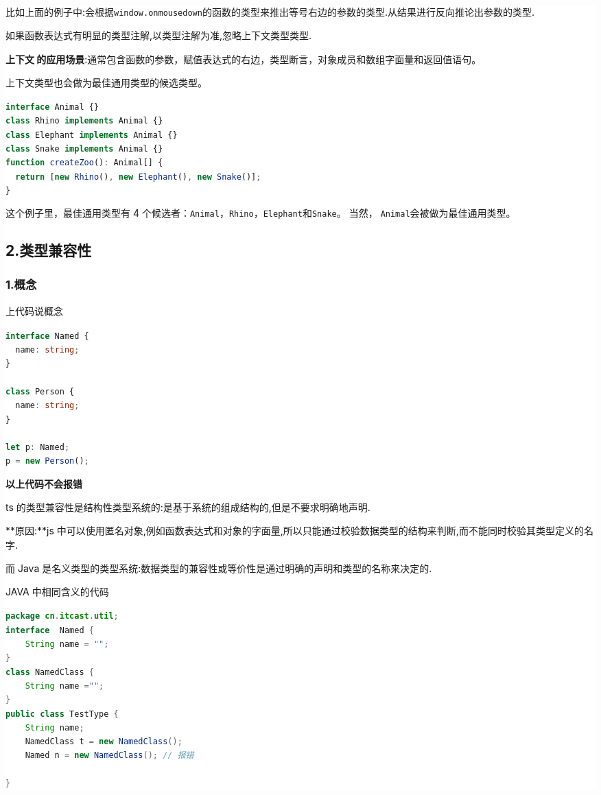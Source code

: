 比如上面的例子中:会根据`window.onmousedown`的函数的类型来推出等号右边的参数的类型.从结果进行反向推论出参数的类型.

如果函数表达式有明显的类型注解,以类型注解为准,忽略上下文类型类型.

**上下文 的应用场景**:通常包含函数的参数，赋值表达式的右边，类型断言，对象成员和数组字面量和返回值语句。

上下文类型也会做为最佳通用类型的候选类型。

```typescript
interface Animal {}
class Rhino implements Animal {}
class Elephant implements Animal {}
class Snake implements Animal {}
function createZoo(): Animal[] {
  return [new Rhino(), new Elephant(), new Snake()];
}
```

这个例子里，最佳通用类型有 4 个候选者：`Animal`，`Rhino`，`Elephant`和`Snake`。 当然， `Animal`会被做为最佳通用类型。

## 2.类型兼容性

### 1.概念

上代码说概念

```typescript
interface Named {
  name: string;
}

class Person {
  name: string;
}

let p: Named;
p = new Person();
```

**以上代码不会报错**

ts 的类型兼容性是结构性类型系统的:是基于系统的组成结构的,但是不要求明确地声明.

**原因:**js 中可以使用匿名对象,例如函数表达式和对象的字面量,所以只能通过校验数据类型的结构来判断,而不能同时校验其类型定义的名字.

而 Java 是名义类型的类型系统:数据类型的兼容性或等价性是通过明确的声明和类型的名称来决定的.

JAVA 中相同含义的代码

```java
package cn.itcast.util;
interface  Named {
    String name = "";
}
class NamedClass {
    String name ="";
}
public class TestType {
    String name;
    NamedClass t = new NamedClass();
    Named n = new NamedClass(); // 报错

}
```
